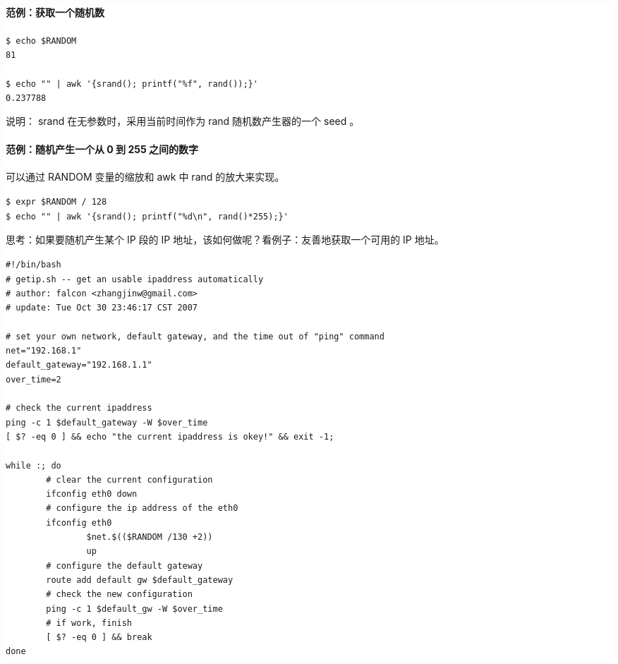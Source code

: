 #### 范例：获取一个随机数

    $ echo $RANDOM
    81

    $ echo "" | awk '{srand(); printf("%f", rand());}'
    0.237788

说明： srand 在无参数时，采用当前时间作为 rand 随机数产生器的一个 seed 。

#### 范例：随机产生一个从 0 到 255 之间的数字

可以通过 RANDOM 变量的缩放和 awk 中 rand 的放大来实现。

    $ expr $RANDOM / 128
    $ echo "" | awk '{srand(); printf("%d\n", rand()*255);}'

思考：如果要随机产生某个 IP 段的 IP 地址，该如何做呢？看例子：友善地获取一个可用的 IP 地址。

    #!/bin/bash
    # getip.sh -- get an usable ipaddress automatically
    # author: falcon <zhangjinw@gmail.com>
    # update: Tue Oct 30 23:46:17 CST 2007

    # set your own network, default gateway, and the time out of "ping" command
    net="192.168.1"
    default_gateway="192.168.1.1"
    over_time=2

    # check the current ipaddress
    ping -c 1 $default_gateway -W $over_time
    [ $? -eq 0 ] && echo "the current ipaddress is okey!" && exit -1;

    while :; do
            # clear the current configuration
            ifconfig eth0 down
            # configure the ip address of the eth0
            ifconfig eth0
                    $net.$(($RANDOM /130 +2))
                    up
            # configure the default gateway
            route add default gw $default_gateway
            # check the new configuration
            ping -c 1 $default_gw -W $over_time
            # if work, finish
            [ $? -eq 0 ] && break
    done


 [2]: http://tinylab.org
 [3]: http://www.tldp.org/LDP/abs/html/
 [4]: http://bbs.chinaunix.net/forum.php?mod=viewthread&tid=2198159
 [5]: http://bbs.chinaunix.net/thread-218853-1-1.html
 [6]: http://bbs.chinaunix.net/forum.php?mod=forumdisplay&fid=24&page=1
 [7]: http://www.linuxsir.org/bbs/forumdisplay.php?f=60
 [8]: http://bbs.chinaunix.net/forum-24-1.html